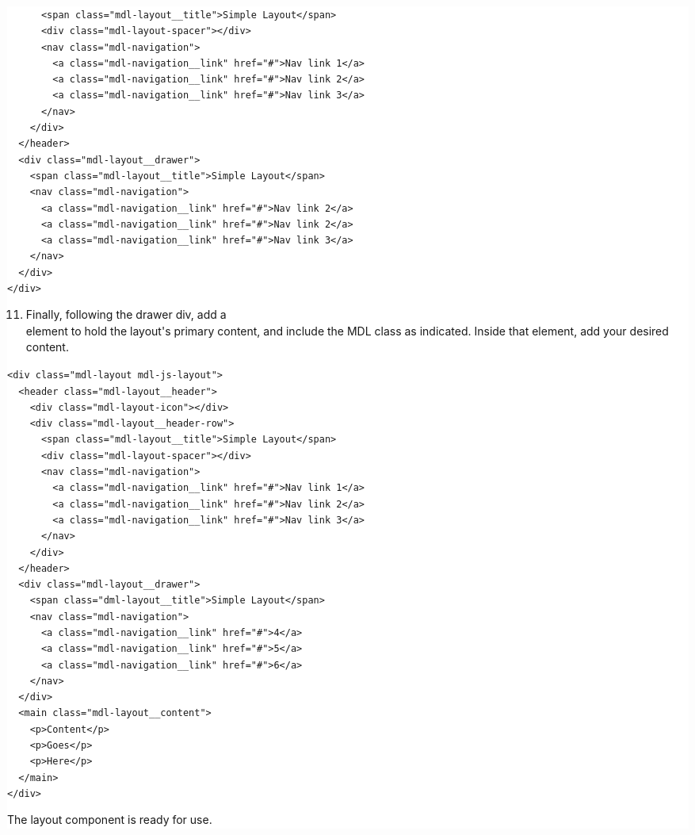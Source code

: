 ```
      <span class="mdl-layout__title">Simple Layout</span>
      <div class="mdl-layout-spacer"></div>
      <nav class="mdl-navigation">
        <a class="mdl-navigation__link" href="#">Nav link 1</a>
        <a class="mdl-navigation__link" href="#">Nav link 2</a>
        <a class="mdl-navigation__link" href="#">Nav link 3</a>
      </nav>
    </div>
  </header>
  <div class="mdl-layout__drawer">
    <span class="mdl-layout__title">Simple Layout</span>
    <nav class="mdl-navigation">
      <a class="mdl-navigation__link" href="#">Nav link 2</a>
      <a class="mdl-navigation__link" href="#">Nav link 2</a>
      <a class="mdl-navigation__link" href="#">Nav link 3</a>
    </nav>
  </div>
</div>
```
 11. Finally, following the drawer div, add a <main> element to hold the layout's primary content, and include the MDL class as indicated. Inside that element, add your desired content.
```
<div class="mdl-layout mdl-js-layout">
  <header class="mdl-layout__header">
    <div class="mdl-layout-icon"></div>
    <div class="mdl-layout__header-row">
      <span class="mdl-layout__title">Simple Layout</span>
      <div class="mdl-layout-spacer"></div>
      <nav class="mdl-navigation">
        <a class="mdl-navigation__link" href="#">Nav link 1</a>
        <a class="mdl-navigation__link" href="#">Nav link 2</a>
        <a class="mdl-navigation__link" href="#">Nav link 3</a>
      </nav>
    </div>
  </header>
  <div class="mdl-layout__drawer">
    <span class="dml-layout__title">Simple Layout</span>
    <nav class="mdl-navigation">
      <a class="mdl-navigation__link" href="#">4</a>
      <a class="mdl-navigation__link" href="#">5</a>
      <a class="mdl-navigation__link" href="#">6</a>
    </nav>
  </div>
  <main class="mdl-layout__content">
    <p>Content</p>
    <p>Goes</p>
    <p>Here</p>
  </main>
</div>
```
The layout component is ready for use.
